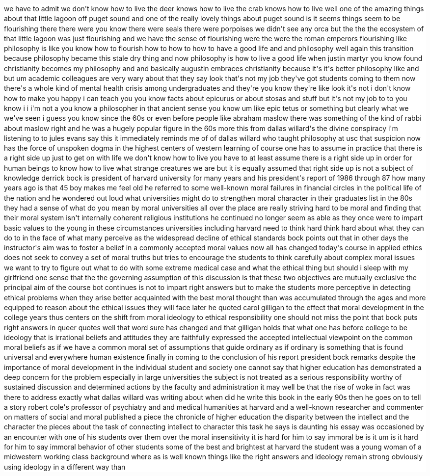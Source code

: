 we have to admit we don't know how to live the deer knows how to live the crab knows how to live well one of the amazing things about that little lagoon off puget sound and one of the really lovely things about puget sound is it seems things seem to be flourishing there there were you know there were seals there were porpoises we didn't see any orca but the the the ecosystem of that little lagoon was just flourishing and we have the sense of flourishing were the were the roman emperors flourishing like philosophy is like you know how to flourish how to how to how to have a good life and and philosophy well again this transition because philosophy became this stale dry thing and now philosophy is how to live a good life when justin martyr you know found christianity becomes my philosophy and and basically augustin embraces christianity because it's it's better philosophy like and but um academic colleagues are very wary about that they say look that's not my job they've got students coming to them now there's a whole kind of mental health crisis among undergraduates and they're you know they're like look it's not i don't know how to make you happy i can teach you you know facts about epicurus or about stosas and stuff but it's not my job to to you know i i i'm not a you know a philosopher in that ancient sense you know um like epic tetus or something but clearly what we we've seen i guess you know since the 60s or even before people like abraham maslow there was something of the kind of rabbi about maslow right and he was a hugely popular figure in the 60s more this from dallas willard's the divine conspiracy i'm listening to to jules evans say this it immediately reminds me of of dallas willard who taught philosophy at usc that suspicion now has the force of unspoken dogma in the highest centers of western learning of course one has to assume in practice that there is a right side up just to get on with life we don't know how to live you have to at least assume there is a right side up in order for human beings to know how to live what strange creatures we are but it is equally assumed that right side up is not a subject of knowledge derrick bock is president of harvard university for many years and his president's report of 1986 through 87 how many years ago is that 45 boy makes me feel old he referred to some well-known moral failures in financial circles in the political life of the nation and he wondered out loud what universities might do to strengthen moral character in their graduates list in the 80s they had a sense of what do you mean by moral universities all over the place are really striving hard to be moral and finding that their moral system isn't internally coherent religious institutions he continued no longer seem as able as they once were to impart basic values to the young in these circumstances universities including harvard need to think hard think hard about what they can do to in the face of what many perceive as the widespread decline of ethical standards bock points out that in other days the instructor's aim was to foster a belief in a commonly accepted moral values now all has changed today's course in applied ethics does not seek to convey a set of moral truths but tries to encourage the students to think carefully about complex moral issues we want to try to figure out what to do with some extreme medical case and what the ethical thing but should i sleep with my girlfriend one sense that the the governing assumption of this discussion is that these two objectives are mutually exclusive the principal aim of the course bot continues is not to impart right answers but to make the students more perceptive in detecting ethical problems when they arise better acquainted with the best moral thought than was accumulated through the ages and more equipped to reason about the ethical issues they will face later he quoted carol gilligan to the effect that moral development in the college years thus centers on the shift from moral ideology to ethical responsibility one should not miss the point that bock puts right answers in queer quotes well that word sure has changed and that gilligan holds that what one has before college to be ideology that is irrational beliefs and attitudes they are faithfully expressed the accepted intellectual viewpoint on the common moral beliefs as if we have a common moral set of assumptions that guide ordinary as if ordinary is something that is found universal and everywhere human existence finally in coming to the conclusion of his report president bock remarks despite the importance of moral development in the individual student and society one cannot say that higher education has demonstrated a deep concern for the problem especially in large universities the subject is not treated as a serious responsibility worthy of sustained discussion and determined actions by the faculty and administration it may well be that the rise of woke in fact was there to address exactly what dallas willard was writing about when did he write this book in the early 90s then he goes on to tell a story robert cole's professor of psychiatry and and medical humanities at harvard and a well-known researcher and commenter on matters of social and moral published a piece the chronicle of higher education the disparity between the intellect and the character the pieces about the task of connecting intellect to character this task he says is daunting his essay was occasioned by an encounter with one of his students over them over the moral insensitivity it is hard for him to say immoral be is it um is it hard for him to say immoral behavior of other students some of the best and brightest at harvard the student was a young woman of a midwestern working class background where as is well known things like the right answers and ideology remain strong obviously using ideology in a different way than